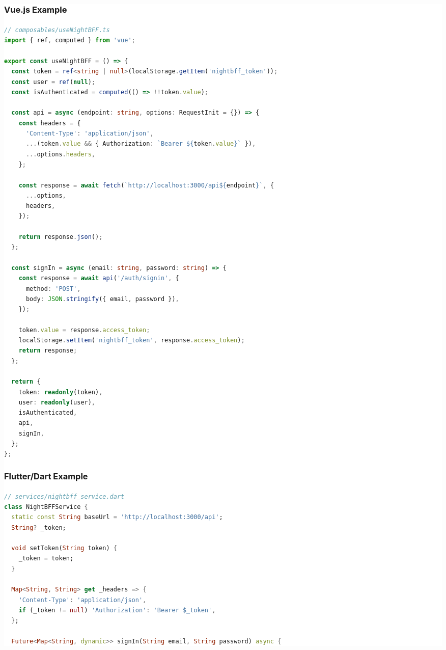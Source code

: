 ### **Vue.js Example**
```typescript
// composables/useNightBFF.ts
import { ref, computed } from 'vue';

export const useNightBFF = () => {
  const token = ref<string | null>(localStorage.getItem('nightbff_token'));
  const user = ref(null);
  const isAuthenticated = computed(() => !!token.value);

  const api = async (endpoint: string, options: RequestInit = {}) => {
    const headers = {
      'Content-Type': 'application/json',
      ...(token.value && { Authorization: `Bearer ${token.value}` }),
      ...options.headers,
    };

    const response = await fetch(`http://localhost:3000/api${endpoint}`, {
      ...options,
      headers,
    });

    return response.json();
  };

  const signIn = async (email: string, password: string) => {
    const response = await api('/auth/signin', {
      method: 'POST',
      body: JSON.stringify({ email, password }),
    });
    
    token.value = response.access_token;
    localStorage.setItem('nightbff_token', response.access_token);
    return response;
  };

  return {
    token: readonly(token),
    user: readonly(user),
    isAuthenticated,
    api,
    signIn,
  };
};
```

### **Flutter/Dart Example**
```dart
// services/nightbff_service.dart
class NightBFFService {
  static const String baseUrl = 'http://localhost:3000/api';
  String? _token;

  void setToken(String token) {
    _token = token;
  }

  Map<String, String> get _headers => {
    'Content-Type': 'application/json',
    if (_token != null) 'Authorization': 'Bearer $_token',
  };

  Future<Map<String, dynamic>> signIn(String email, String password) async {
```